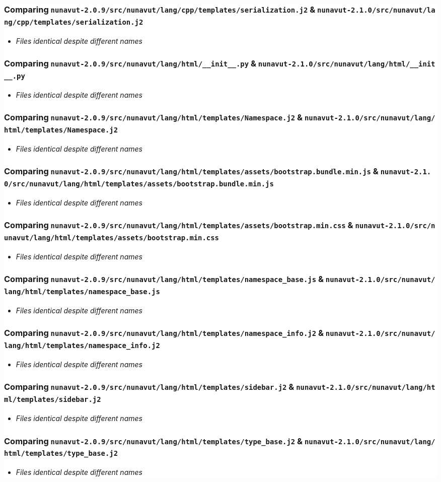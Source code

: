 ### Comparing `nunavut-2.0.9/src/nunavut/lang/cpp/templates/serialization.j2` & `nunavut-2.1.0/src/nunavut/lang/cpp/templates/serialization.j2`

 * *Files identical despite different names*

### Comparing `nunavut-2.0.9/src/nunavut/lang/html/__init__.py` & `nunavut-2.1.0/src/nunavut/lang/html/__init__.py`

 * *Files identical despite different names*

### Comparing `nunavut-2.0.9/src/nunavut/lang/html/templates/Namespace.j2` & `nunavut-2.1.0/src/nunavut/lang/html/templates/Namespace.j2`

 * *Files identical despite different names*

### Comparing `nunavut-2.0.9/src/nunavut/lang/html/templates/assets/bootstrap.bundle.min.js` & `nunavut-2.1.0/src/nunavut/lang/html/templates/assets/bootstrap.bundle.min.js`

 * *Files identical despite different names*

### Comparing `nunavut-2.0.9/src/nunavut/lang/html/templates/assets/bootstrap.min.css` & `nunavut-2.1.0/src/nunavut/lang/html/templates/assets/bootstrap.min.css`

 * *Files identical despite different names*

### Comparing `nunavut-2.0.9/src/nunavut/lang/html/templates/namespace_base.js` & `nunavut-2.1.0/src/nunavut/lang/html/templates/namespace_base.js`

 * *Files identical despite different names*

### Comparing `nunavut-2.0.9/src/nunavut/lang/html/templates/namespace_info.j2` & `nunavut-2.1.0/src/nunavut/lang/html/templates/namespace_info.j2`

 * *Files identical despite different names*

### Comparing `nunavut-2.0.9/src/nunavut/lang/html/templates/sidebar.j2` & `nunavut-2.1.0/src/nunavut/lang/html/templates/sidebar.j2`

 * *Files identical despite different names*

### Comparing `nunavut-2.0.9/src/nunavut/lang/html/templates/type_base.j2` & `nunavut-2.1.0/src/nunavut/lang/html/templates/type_base.j2`

 * *Files identical despite different names*
